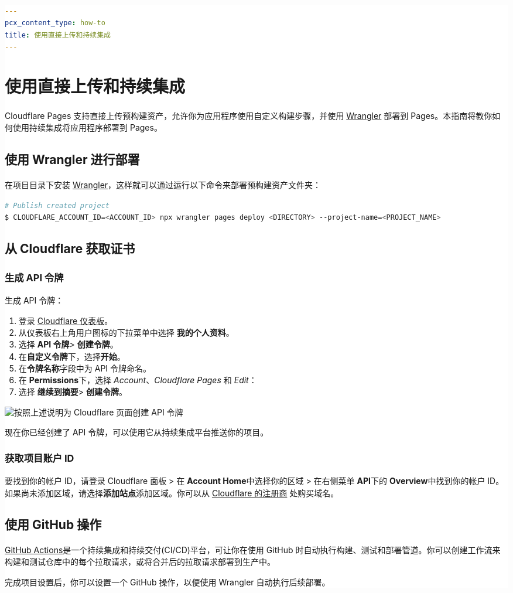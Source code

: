 ```yaml
---
pcx_content_type: how-to
title: 使用直接上传和持续集成
---
```


# 使用直接上传和持续集成

Cloudflare Pages 支持直接上传预构建资产，允许你为应用程序使用自定义构建步骤，并使用 [Wrangler](/workers/wrangler/install-and-update/) 部署到 Pages。本指南将教你如何使用持续集成将应用程序部署到 Pages。

## 使用 Wrangler 进行部署

在项目目录下安装 [Wrangler](/workers/wrangler/install-and-update/)，这样就可以通过运行以下命令来部署预构建资产文件夹：

```sh
# Publish created project
$ CLOUDFLARE_ACCOUNT_ID=<ACCOUNT_ID> npx wrangler pages deploy <DIRECTORY> --project-name=<PROJECT_NAME>
```

## 从 Cloudflare 获取证书

### 生成 API 令牌

生成 API 令牌：

1. 登录 [Cloudflare 仪表板](https://dash.cloudflare.com/profile/api-tokens)。
2. 从仪表板右上角用户图标的下拉菜单中选择 **我的个人资料**。
3. 选择 **API 令牌**> **创建令牌**。
4. 在**自定义令牌**下，选择**开始**。
5. 在**令牌名称**字段中为 API 令牌命名。
6. 在 **Permissions**下，选择 _Account_、_Cloudflare Pages_ 和 _Edit_：
7. 选择 **继续到摘要**> **创建令牌**。

![按照上述说明为 Cloudflare 页面创建 API 令牌](/images/pages/how-to/select-api-token-for-pages.png)

现在你已经创建了 API 令牌，可以使用它从持续集成平台推送你的项目。

### 获取项目账户 ID

要找到你的帐户 ID，请登录 Cloudflare 面板 > 在 **Account Home**中选择你的区域 > 在右侧菜单 **API**下的 **Overview**中找到你的帐户 ID。如果尚未添加区域，请选择**添加站点**添加区域。你可以从 [Cloudflare 的注册商](/registrar/) 处购买域名。

## 使用 GitHub 操作

[GitHub Actions](https://docs.github.com/en/actions)是一个持续集成和持续交付(CI/CD)平台，可让你在使用 GitHub 时自动执行构建、测试和部署管道。你可以创建工作流来构建和测试仓库中的每个拉取请求，或将合并后的拉取请求部署到生产中。

完成项目设置后，你可以设置一个 GitHub 操作，以便使用 Wrangler 自动执行后续部署。
